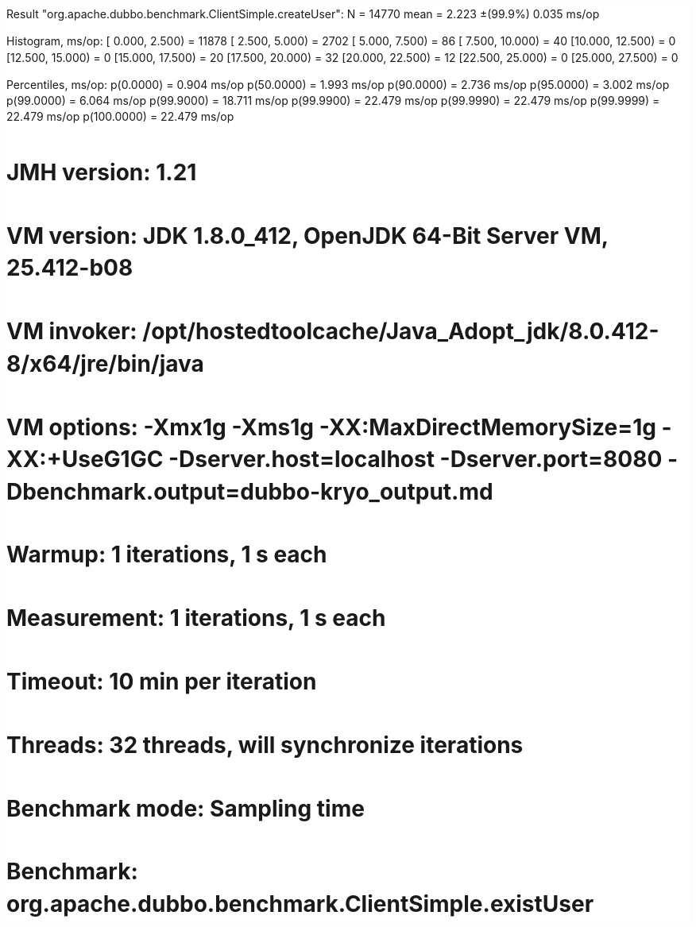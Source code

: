 

Result "org.apache.dubbo.benchmark.ClientSimple.createUser":
  N = 14770
  mean =      2.223 ±(99.9%) 0.035 ms/op

  Histogram, ms/op:
    [ 0.000,  2.500) = 11878 
    [ 2.500,  5.000) = 2702 
    [ 5.000,  7.500) = 86 
    [ 7.500, 10.000) = 40 
    [10.000, 12.500) = 0 
    [12.500, 15.000) = 0 
    [15.000, 17.500) = 20 
    [17.500, 20.000) = 32 
    [20.000, 22.500) = 12 
    [22.500, 25.000) = 0 
    [25.000, 27.500) = 0 

  Percentiles, ms/op:
      p(0.0000) =      0.904 ms/op
     p(50.0000) =      1.993 ms/op
     p(90.0000) =      2.736 ms/op
     p(95.0000) =      3.002 ms/op
     p(99.0000) =      6.064 ms/op
     p(99.9000) =     18.711 ms/op
     p(99.9900) =     22.479 ms/op
     p(99.9990) =     22.479 ms/op
     p(99.9999) =     22.479 ms/op
    p(100.0000) =     22.479 ms/op


# JMH version: 1.21
# VM version: JDK 1.8.0_412, OpenJDK 64-Bit Server VM, 25.412-b08
# VM invoker: /opt/hostedtoolcache/Java_Adopt_jdk/8.0.412-8/x64/jre/bin/java
# VM options: -Xmx1g -Xms1g -XX:MaxDirectMemorySize=1g -XX:+UseG1GC -Dserver.host=localhost -Dserver.port=8080 -Dbenchmark.output=dubbo-kryo_output.md
# Warmup: 1 iterations, 1 s each
# Measurement: 1 iterations, 1 s each
# Timeout: 10 min per iteration
# Threads: 32 threads, will synchronize iterations
# Benchmark mode: Sampling time
# Benchmark: org.apache.dubbo.benchmark.ClientSimple.existUser
